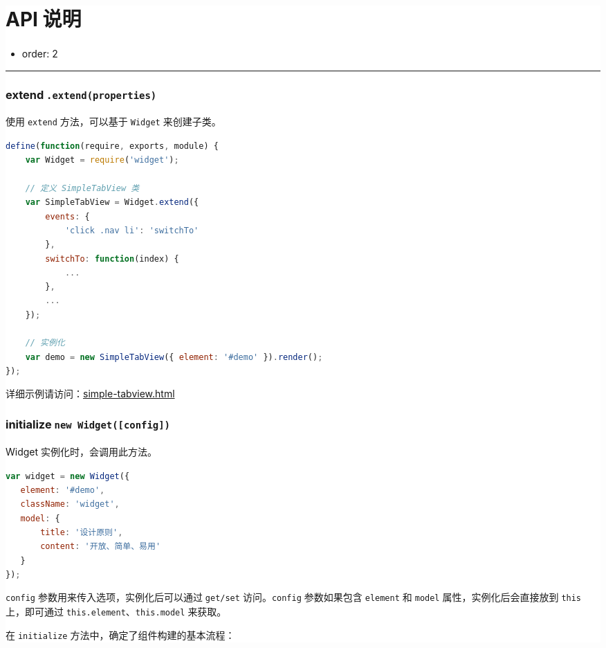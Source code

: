# API 说明

- order: 2

---

### extend `.extend(properties)`

使用 `extend` 方法，可以基于 `Widget` 来创建子类。

```js
define(function(require, exports, module) {
    var Widget = require('widget');

    // 定义 SimpleTabView 类
    var SimpleTabView = Widget.extend({
        events: {
            'click .nav li': 'switchTo'
        },
        switchTo: function(index) {
            ...
        },
        ...
    });

    // 实例化
    var demo = new SimpleTabView({ element: '#demo' }).render();
});

```

详细示例请访问：[simple-tabview.html](http://aralejs.org/widget/examples/simple-tabview.html)


### initialize `new Widget([config])`

Widget 实例化时，会调用此方法。

```js
var widget = new Widget({
   element: '#demo',
   className: 'widget',
   model: {
       title: '设计原则',
       content: '开放、简单、易用'
   }
});
```

`config` 参数用来传入选项，实例化后可以通过 `get/set` 访问。`config`
参数如果包含 `element` 和 `model` 属性，实例化后会直接放到 `this` 上，即可通过
`this.element`、`this.model` 来获取。


在 `initialize` 方法中，确定了组件构建的基本流程：
